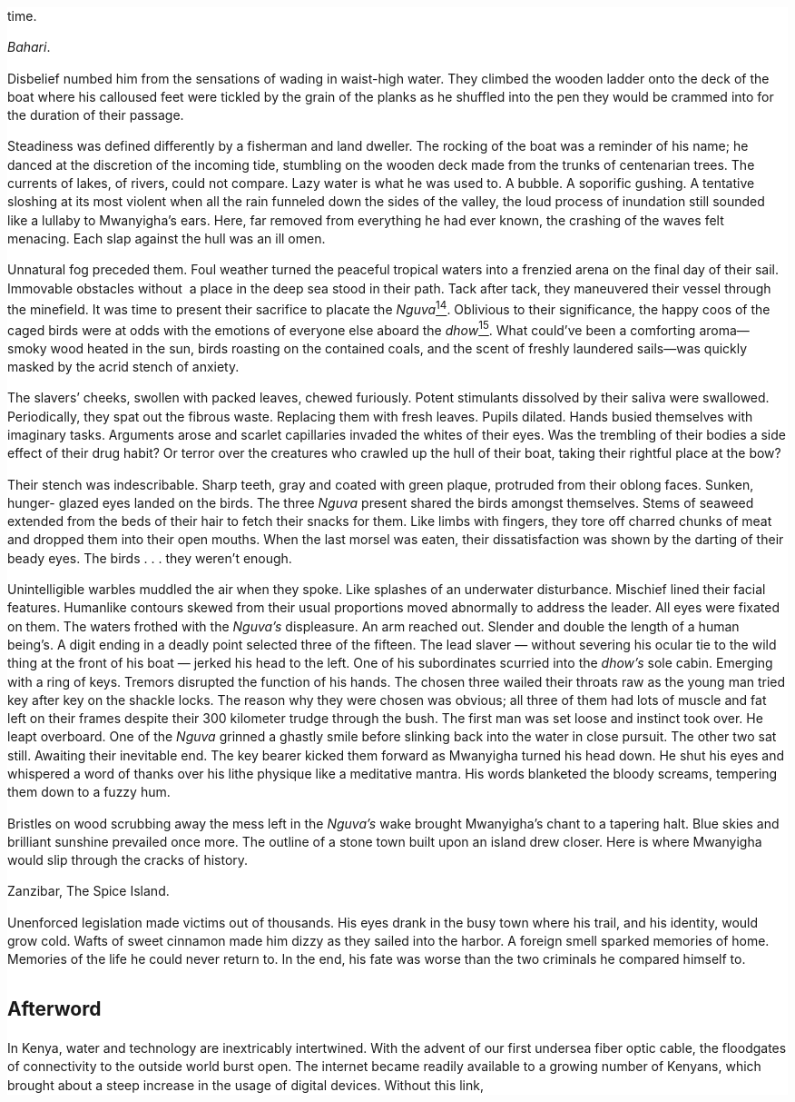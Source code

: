 time.</p><p style="text-align:start"><em>Bahari</em>.&nbsp;</p><p style="text-align:start">Disbelief numbed him from the sensations of wading in waist-high water. They climbed the wooden ladder onto the deck of the boat where his calloused feet were tickled by the grain of the planks as he shuffled into the pen they would be crammed into for the duration of their passage.&nbsp;</p><p style="text-align:start">Steadiness was defined differently by a fisherman and land dweller. The rocking of the boat was a reminder of his name; he danced at the discretion of the incoming tide, stumbling on the wooden deck made from the trunks of centenarian trees. The currents of lakes, of rivers, could not compare. Lazy water is what he was used to. A bubble. A soporific gushing. A tentative sloshing at its most violent when all the rain funneled down the sides of the valley, the loud process of inundation still sounded like a lullaby to Mwanyigha’s ears. Here, far removed from everything he had ever known, the crashing of the waves felt menacing. Each slap against the hull was an ill omen.&nbsp;</p><p style="text-align:start">Unnatural fog preceded them. Foul weather turned the peaceful tropical waters into a frenzied arena on the final day of their sail. Immovable obstacles without&nbsp; a place in the deep sea stood in their path. Tack after tack, they maneuvered their vessel through the minefield. It was time to present their sacrifice to placate the <em>Nguva</em><a href="#fn14" id="fnef14" role="doc-noteref" data-turbo="false"><sup>14</sup></a>. Oblivious to their significance, the happy coos of the caged birds were at odds with the emotions of everyone else aboard the <em>dhow</em><a href="#fn15" id="fnef15" role="doc-noteref" data-turbo="false"><sup>15</sup></a>. What could’ve been a comforting aroma—smoky wood heated in the sun, birds roasting on the contained coals, and the scent of freshly laundered sails—was quickly masked by the acrid stench of anxiety.</p><p style="text-align:start">The slavers’ cheeks, swollen with packed leaves, chewed furiously. Potent stimulants dissolved by their saliva were swallowed. Periodically, they spat out the fibrous waste. Replacing them with fresh leaves. Pupils dilated. Hands busied themselves with imaginary tasks. Arguments arose and scarlet capillaries invaded the whites of their eyes. Was the trembling of their bodies a side effect of their drug habit? Or terror over the creatures who crawled up the hull of their boat, taking their rightful place at the bow?</p><p style="text-align:start">Their stench was indescribable. Sharp teeth, gray and coated with green plaque, protruded from their oblong faces. Sunken, hunger- glazed eyes landed on the birds. The three <em>Nguva</em> present shared the birds amongst themselves. Stems of seaweed extended from the beds of their hair to fetch their snacks for them. Like limbs with fingers, they tore off charred chunks of meat and dropped them into their open mouths. When the last morsel was eaten, their dissatisfaction was shown by the darting of their beady eyes. The birds . . . they weren’t enough.</p><p style="text-align:start">Unintelligible warbles muddled the air when they spoke. Like splashes of an underwater disturbance. Mischief lined their facial features. Humanlike contours skewed from their usual proportions moved abnormally to address the leader. All eyes were fixated on them. The waters frothed with the <em>Nguva’s</em> displeasure. An arm reached out. Slender and double the length of a human being’s. A digit ending in a deadly point selected three of the fifteen. The lead slaver — without severing his ocular tie to the wild thing at the front of his boat — jerked his head to the left. One of his subordinates scurried into the <em>dhow’s</em> sole cabin. Emerging with a ring of keys. Tremors disrupted the function of his hands. The chosen three wailed their throats raw as the young man tried key after key on the shackle locks. The reason why they were chosen was obvious; all three of them had lots of muscle and fat left on their frames despite their 300 kilometer trudge through the bush. The first man was set loose and instinct took over. He leapt overboard. One of the <em>Nguva </em>grinned a ghastly smile before slinking back into the water in close pursuit. The other two sat still. Awaiting their inevitable end. The key bearer kicked them forward as Mwanyigha turned his head down. He shut his eyes and whispered a word of thanks over his lithe physique like a meditative mantra. His words blanketed the bloody screams, tempering them down to a fuzzy hum.</p><p style="text-align:start">Bristles on wood scrubbing away the mess left in the <em>Nguva’s</em> wake brought Mwanyigha’s chant to a tapering halt. Blue skies and brilliant sunshine prevailed once more. The outline of a stone town built upon an island drew closer. Here is where Mwanyigha would slip through the cracks of history.&nbsp;</p><p style="text-align:start">Zanzibar, The Spice Island.&nbsp;</p><p style="text-align:start">Unenforced legislation made victims out of thousands. His eyes drank in the busy town where his trail, and his identity, would grow cold. Wafts of sweet cinnamon made him dizzy as they sailed into the harbor. A foreign smell sparked memories of home. Memories of the life he could never return to. In the end, his fate was worse than the two criminals he compared himself to.</p><p style="text-align:start"></p><p style="text-align:start"></p><h2 style="text-align:start" id="afterword">Afterword</h2><p style="text-align:start">In Kenya, water and technology are inextricably intertwined. With the advent of our first undersea fiber optic cable, the floodgates of connectivity to the outside world burst open. The internet became readily available to a growing number of Kenyans, which brought about a steep increase in the usage of digital devices. Without this link,